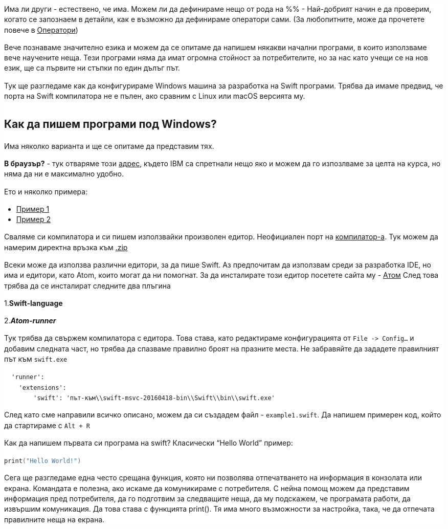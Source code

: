Има ли други - естествено, че има. Можем ли да дефинираме нещо от рода на %% - Най-добрият начин е да проверим, когато се запознаем в детайли, как е възможно да дефинираме оператори сами. (За любопитните, може да прочетете повече в [Оператори](https://developer.apple.com/library/content/documentation/Swift/Conceptual/Swift_Programming_Language/AdvancedOperators.html))

Вече познаваме значително езика и можем да се опитаме да напишем някакви начални програми, в които използваме вече научените неща. Тези програми няма да имат огромна стойност за потребителите, но за нас като учещи се на нов език, ще са първите ни стъпки по един дълъг път.

Тук ще разгледаме как да конфигурираме Windows машина за разработка на Swift програми. Трябва да имаме предвид, че  порта на Swift компилатора не е пълен, ако сравним с Linux или macOS версията му.

## Как да пишем програми под Windows?
Има няколко варианта и ще се опитаме да представим тях.

__В браузър?__ - тук отваряме този [адрес](https://swiftlang.ng.bluemix.net/), където IBM са спретнали нещо яко и можем да го изпозлваме за целта на курса, но няма да ни е максимално удобно. 

Ето и няколко примера:

* [Пример 1](http://swiftlang.ng.bluemix.net/#/repl/589e585acea25758de4901fe)
* [Пример 2](http://swiftlang.ng.bluemix.net/#/repl/589e58efcea25758de4901ff)

Сваляме си компилатора и си пишем използвайки произволен едитор.
Неофициален порт на [компилатор-а](https://swiftforwindows.codeplex.com/).
Тук можем да намерим директна връзка към [.zip](https://github.com/tinysun212/swift-windows/releases/download/swift-msvc-20160418/swift-msvc-20160418-bin.zip)

Всеки може да използва различни едитори, за да пише Swift. Аз предпочитам да използвам среди за разработка IDE, но има и едитори, като Atom, които могат да ни помогнат. За да инсталирате този едитор посетете сайта му - [Атом](https://atom.io/)
След това трябва да се инсталират следните два плъгина 

1.__Swift-language__

2.___Atom-runner___

Тук трябва да свържем компилатора с едитора. Това става, като редактираме конфигурацията от ```File -> Config…``` и добавим следната част, но трябва да спазваме правилно броят на празните места. Не забравяйте да зададете правилният път към ```swift.exe```


	  'runner':
   	 	'extensions':
      		'swift': 'път-към\\swift-msvc-20160418-bin\\Swift\\bin\\swift.exe'
      		
След като сме направили всичко описано, можем да си създадем файл - ```example1.swift```. Да напишем примерен код, който да стартираме с ```Alt + R```

Как да напишем първата си програма на swift?
Класически “Hello World” пример:

```swift
print("Hello World!")
```

Сега ще разгледаме една често срещана функция, която ни позволява отпечатването на информация в конзолата или екрана. Командата е полезна, ако искаме да комуникираме с потребителя. С нейна помощ можем да представим информация пред потребителя, да го подготвим за следващите неща, да му подскажем, че програмата работи, да извършим комуникация. Да това става с функцията print(). Тя има много възможности за настройка, така, че да отпечата правилните неща на екрана.

